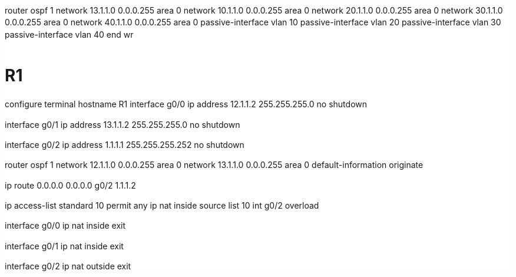 router ospf 1
network 13.1.1.0 0.0.0.255 area 0
network 10.1.1.0 0.0.0.255 area 0
network 20.1.1.0 0.0.0.255 area 0
network 30.1.1.0 0.0.0.255 area 0
network 40.1.1.0 0.0.0.255 area 0
passive-interface vlan 10
passive-interface vlan 20
passive-interface vlan 30
passive-interface vlan 40
end
wr





# R1 


configure terminal
hostname R1
interface g0/0
ip address 12.1.1.2 255.255.255.0
no shutdown

interface g0/1
ip address 13.1.1.2 255.255.255.0
no shutdown

interface g0/2
ip address 1.1.1.1 255.255.255.252
no shutdown

router ospf 1
network 12.1.1.0 0.0.0.255 area 0
network 13.1.1.0 0.0.0.255 area 0
default-information originate


ip route 0.0.0.0 0.0.0.0 g0/2 1.1.1.2


ip access-list standard 10
permit any
ip nat inside source list 10 int g0/2 overload

interface g0/0
ip nat inside
exit

interface g0/1
ip nat inside
exit

interface g0/2
ip nat outside
exit
